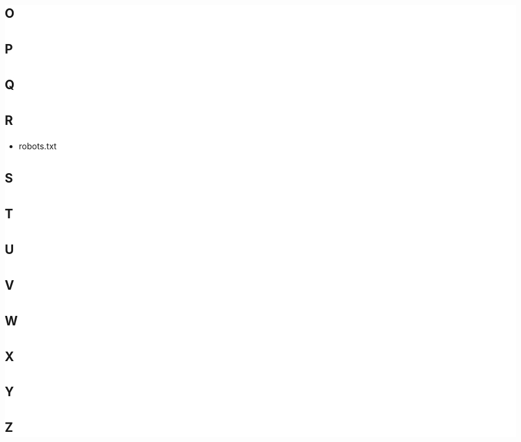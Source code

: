 
## O  


## P  


## Q  


## R  

- robots.txt

## S  


## T  


## U  


## V  


## W  


## X  


## Y  


## Z  


